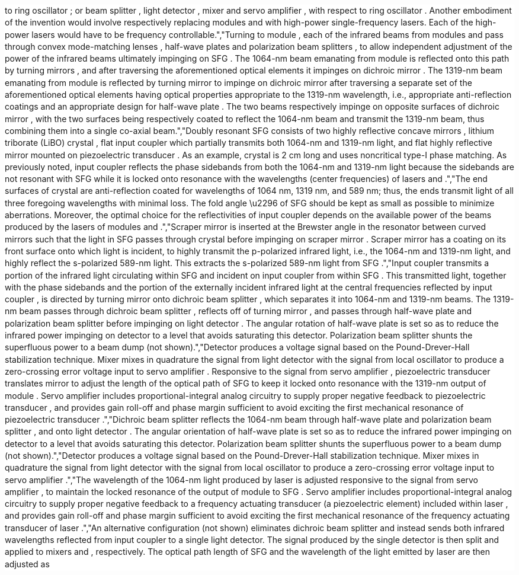 to ring oscillator ; or beam splitter , light detector , mixer  and servo amplifier , with respect to ring oscillator . Another embodiment of the invention would involve respectively replacing modules  and  with high-power single-frequency lasers. Each of the high-power lasers would have to be frequency controllable.","Turning to module , each of the infrared beams from modules  and  pass through convex mode-matching lenses , half-wave plates  and polarization beam splitters , to allow independent adjustment of the power of the infrared beams ultimately impinging on SFG . The 1064-nm beam emanating from module  is reflected onto this path by turning mirrors , and after traversing the aforementioned optical elements it impinges on dichroic mirror . The 1319-nm beam emanating from module  is reflected by turning mirror  to impinge on dichroic mirror  after traversing a separate set of the aforementioned optical elements having optical properties appropriate to the 1319-nm wavelength, i.e., appropriate anti-reflection coatings and an appropriate design for half-wave plate . The two beams respectively impinge on opposite surfaces of dichroic mirror , with the two surfaces being respectively coated to reflect the 1064-nm beam and transmit the 1319-nm beam, thus combining them into a single co-axial beam.","Doubly resonant SFG  consists of two highly reflective concave mirrors , lithium triborate (LiBO) crystal , flat input coupler  which partially transmits both 1064-nm and 1319-nm light, and flat highly reflective mirror  mounted on piezoelectric transducer . As an example, crystal  is 2 cm long and uses noncritical type-I phase matching. As previously noted, input coupler  reflects the phase sidebands from both the 1064-nm and 1319-nm light because the sidebands are not resonant with SFG  while it is locked onto resonance with the wavelengths (center frequencies) of lasers  and .","The end surfaces of crystal  are anti-reflection coated for wavelengths of 1064 nm, 1319 nm, and 589 nm; thus, the ends transmit light of all three foregoing wavelengths with minimal loss. The fold angle \u2296 of SFG  should be kept as small as possible to minimize aberrations. Moreover, the optimal choice for the reflectivities of input coupler  depends on the available power of the beams produced by the lasers of modules  and .","Scraper mirror  is inserted at the Brewster angle in the resonator between curved mirrors  such that the light in SFG  passes through crystal  before impinging on scraper mirror . Scraper mirror  has a coating on its front surface onto which light is incident, to highly transmit the p-polarized infrared light, i.e., the 1064-nm and 1319-nm light, and highly reflect the s-polarized 589-nm light. This extracts the s-polarized 589-nm light from SFG .","Input coupler  transmits a portion of the infrared light circulating within SFG  and incident on input coupler  from within SFG . This transmitted light, together with the phase sidebands and the portion of the externally incident infrared light at the central frequencies reflected by input coupler , is directed by turning mirror  onto dichroic beam splitter , which separates it into 1064-nm and 1319-nm beams. The 1319-nm beam passes through dichroic beam splitter , reflects off of turning mirror , and passes through half-wave plate  and polarization beam splitter  before impinging on light detector . The angular rotation of half-wave plate  is set so as to reduce the infrared power impinging on detector  to a level that avoids saturating this detector. Polarization beam splitter  shunts the superfluous power to a beam dump (not shown).","Detector  produces a voltage signal based on the Pound-Drever-Hall stabilization technique. Mixer  mixes in quadrature the signal from light detector  with the signal from local oscillator  to produce a zero-crossing error voltage input to servo amplifier . Responsive to the signal from servo amplifier , piezoelectric transducer  translates mirror  to adjust the length of the optical path of SFG  to keep it locked onto resonance with the 1319-nm output of module . Servo amplifier  includes proportional-integral analog circuitry to supply proper negative feedback to piezoelectric transducer , and provides gain roll-off and phase margin sufficient to avoid exciting the first mechanical resonance of piezoelectric transducer .","Dichroic beam splitter  reflects the 1064-nm beam through half-wave plate  and polarization beam splitter , and onto light detector . The angular orientation of half-wave plate  is set so as to reduce the infrared power impinging on detector  to a level that avoids saturating this detector. Polarization beam splitter  shunts the superfluous power to a beam dump (not shown).","Detector  produces a voltage signal based on the Pound-Drever-Hall stabilization technique. Mixer  mixes in quadrature the signal from light detector  with the signal from local oscillator  to produce a zero-crossing error voltage input to servo amplifier .","The wavelength of the 1064-nm light produced by laser  is adjusted responsive to the signal from servo amplifier , to maintain the locked resonance of the output of module  to SFG . Servo amplifier  includes proportional-integral analog circuitry to supply proper negative feedback to a frequency actuating transducer (a piezoelectric element) included within laser , and provides gain roll-off and phase margin sufficient to avoid exciting the first mechanical resonance of the frequency actuating transducer of laser .","An alternative configuration (not shown) eliminates dichroic beam splitter  and instead sends both infrared wavelengths reflected from input coupler  to a single light detector. The signal produced by the single detector is then split and applied to mixers  and , respectively. The optical path length of SFG  and the wavelength of the light emitted by laser  are then adjusted as